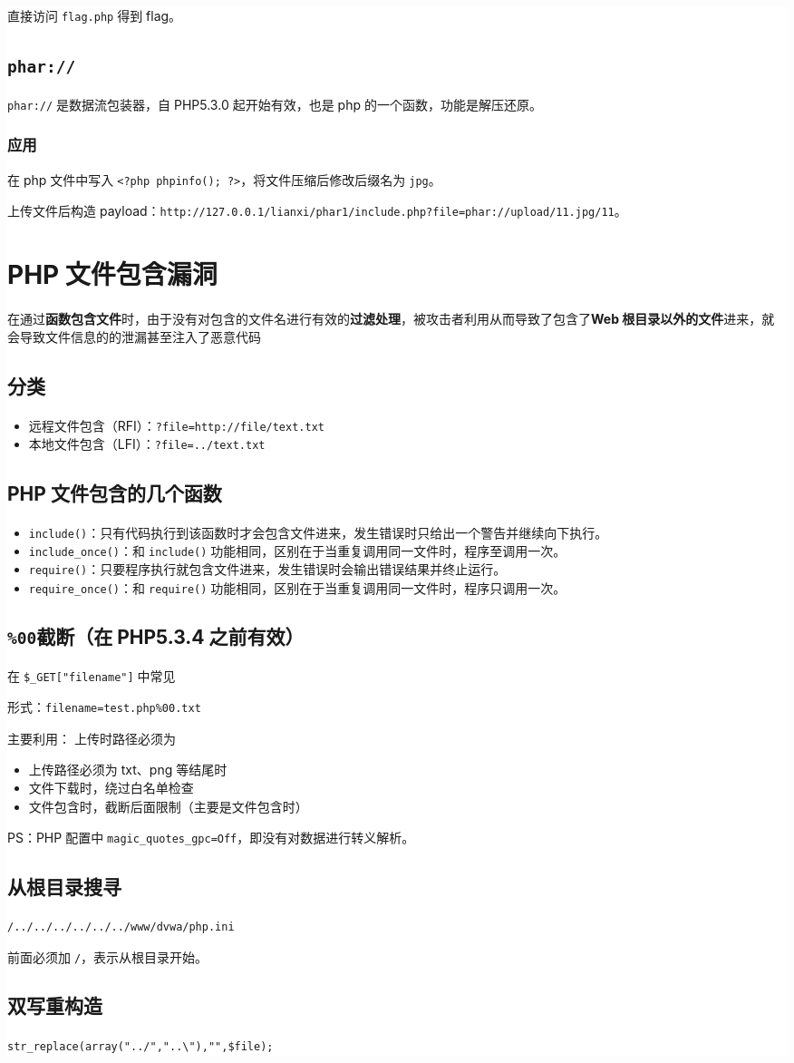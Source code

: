 直接访问 `flag.php` 得到 flag。

## `phar://`

`phar://` 是数据流包装器，自 PHP5.3.0 起开始有效，也是 php 的一个函数，功能是解压还原。

### 应用

在 php 文件中写入 `<?php phpinfo(); ?>`，将文件压缩后修改后缀名为 `jpg`。

上传文件后构造 payload：`http://127.0.0.1/lianxi/phar1/include.php?file=phar://upload/11.jpg/11`。

# PHP 文件包含漏洞

在通过**函数包含文件**时，由于没有对包含的文件名进行有效的**过滤处理**，被攻击者利用从而导致了包含了**Web 根目录以外的文件**进来，就会导致文件信息的的泄漏甚至注入了恶意代码

## 分类

- 远程文件包含（RFI）：`?file=http://file/text.txt`
- 本地文件包含（LFI）：`?file=../text.txt`

## PHP 文件包含的几个函数

- `include()`：只有代码执行到该函数时才会包含文件进来，发生错误时只给出一个警告并继续向下执行。
- `include_once()`：和 `include()` 功能相同，区别在于当重复调用同一文件时，程序至调用一次。
- `require()`：只要程序执行就包含文件进来，发生错误时会输出错误结果并终止运行。
- `require_once()`：和 `require()` 功能相同，区别在于当重复调用同一文件时，程序只调用一次。

## `%00`截断（在 PHP5.3.4 之前有效）

在 `$_GET["filename"]` 中常见

形式：`filename=test.php%00.txt`

主要利用：
上传时路径必须为

- 上传路径必须为 txt、png 等结尾时
- 文件下载时，绕过白名单检查
- 文件包含时，截断后面限制（主要是文件包含时）

PS：PHP 配置中 `magic_quotes_gpc=Off`，即没有对数据进行转义解析。

## 从根目录搜寻

`/../../../../../../www/dvwa/php.ini`

前面必须加 `/`，表示从根目录开始。

## 双写重构造

`str_replace(array("../","..\"),"",$file);`
